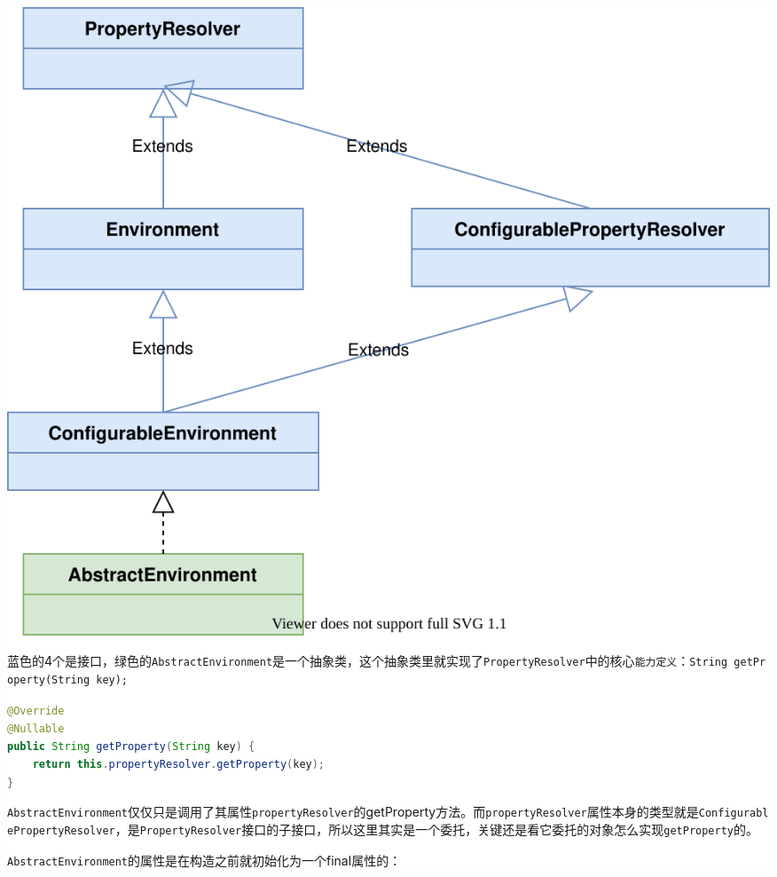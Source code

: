 ![](spring-boot应用启动过程-env.svg)

蓝色的4个是接口，绿色的`AbstractEnvironment`是一个抽象类，这个抽象类里就实现了`PropertyResolver`中的核心`能力定义`：`String getProperty(String key);`

```java
@Override
@Nullable
public String getProperty(String key) {
    return this.propertyResolver.getProperty(key);
}
```

`AbstractEnvironment`仅仅只是调用了其属性`propertyResolver`的getProperty方法。而`propertyResolver`属性本身的类型就是`ConfigurablePropertyResolver`，是`PropertyResolver`接口的子接口，所以这里其实是一个委托，关键还是看它委托的对象怎么实现`getProperty`的。

`AbstractEnvironment`的属性是在构造之前就初始化为一个final属性的：
